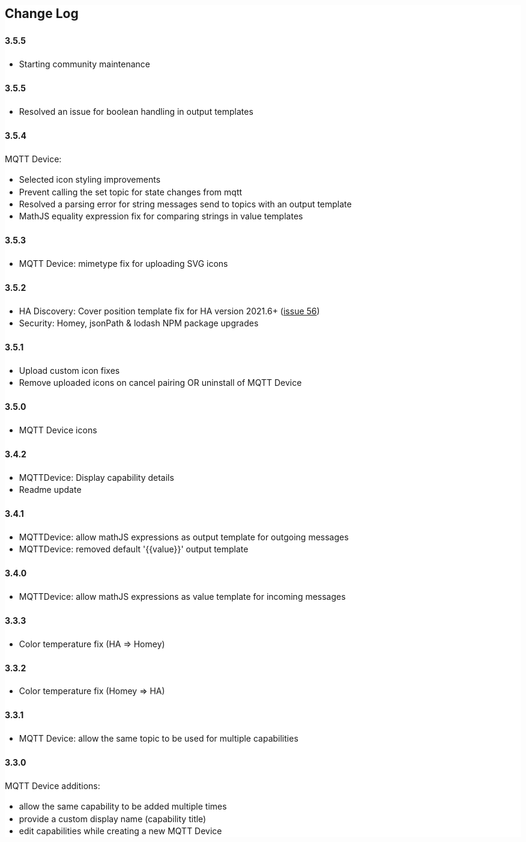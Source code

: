 ## Change Log  

#### 3.5.5
- Starting community maintenance

#### 3.5.5
- Resolved an issue for boolean handling in output templates

#### 3.5.4
MQTT Device:
- Selected icon styling improvements
- Prevent calling the set topic for state changes from mqtt
- Resolved a parsing error for string messages send to topics with an output template
- MathJS equality expression fix for comparing strings in value templates

#### 3.5.3
- MQTT Device: mimetype fix for uploading SVG icons

#### 3.5.2
- HA Discovery: Cover position template fix for HA version 2021.6+ ([issue 56](https://github.com/harriedegroot/nl.hdg.mqtt/issues/56))
- Security: Homey, jsonPath & lodash NPM package upgrades

#### 3.5.1
- Upload custom icon fixes
- Remove uploaded icons on cancel pairing OR uninstall of MQTT Device

#### 3.5.0
- MQTT Device icons

#### 3.4.2
- MQTTDevice: Display capability details
- Readme update

#### 3.4.1
- MQTTDevice: allow mathJS expressions as output template for outgoing messages
- MQTTDevice: removed default '{{value}}' output template

#### 3.4.0
- MQTTDevice: allow mathJS expressions as value template for incoming messages

#### 3.3.3
- Color temperature fix (HA => Homey)

#### 3.3.2
- Color temperature fix (Homey => HA)

#### 3.3.1
- MQTT Device: allow the same topic to be used for multiple capabilities

#### 3.3.0
MQTT Device additions:
- allow the same capability to be added multiple times
- provide a custom display name (capability title)
- edit capabilities while creating a new MQTT Device
